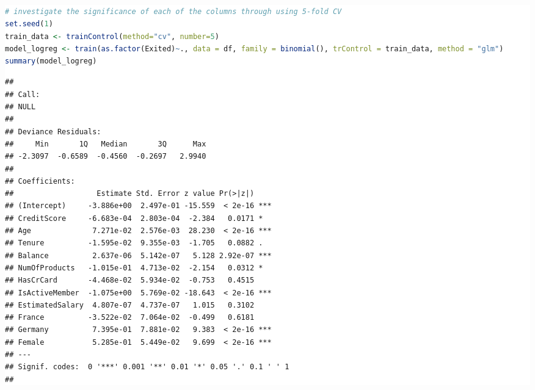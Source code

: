 ``` r
# investigate the significance of each of the columns through using 5-fold CV
set.seed(1)
train_data <- trainControl(method="cv", number=5) 
model_logreg <- train(as.factor(Exited)~., data = df, family = binomial(), trControl = train_data, method = "glm")
summary(model_logreg)
```

    ## 
    ## Call:
    ## NULL
    ## 
    ## Deviance Residuals: 
    ##     Min       1Q   Median       3Q      Max  
    ## -2.3097  -0.6589  -0.4560  -0.2697   2.9940  
    ## 
    ## Coefficients:
    ##                   Estimate Std. Error z value Pr(>|z|)    
    ## (Intercept)     -3.886e+00  2.497e-01 -15.559  < 2e-16 ***
    ## CreditScore     -6.683e-04  2.803e-04  -2.384   0.0171 *  
    ## Age              7.271e-02  2.576e-03  28.230  < 2e-16 ***
    ## Tenure          -1.595e-02  9.355e-03  -1.705   0.0882 .  
    ## Balance          2.637e-06  5.142e-07   5.128 2.92e-07 ***
    ## NumOfProducts   -1.015e-01  4.713e-02  -2.154   0.0312 *  
    ## HasCrCard       -4.468e-02  5.934e-02  -0.753   0.4515    
    ## IsActiveMember  -1.075e+00  5.769e-02 -18.643  < 2e-16 ***
    ## EstimatedSalary  4.807e-07  4.737e-07   1.015   0.3102    
    ## France          -3.522e-02  7.064e-02  -0.499   0.6181    
    ## Germany          7.395e-01  7.881e-02   9.383  < 2e-16 ***
    ## Female           5.285e-01  5.449e-02   9.699  < 2e-16 ***
    ## ---
    ## Signif. codes:  0 '***' 0.001 '**' 0.01 '*' 0.05 '.' 0.1 ' ' 1
    ## 